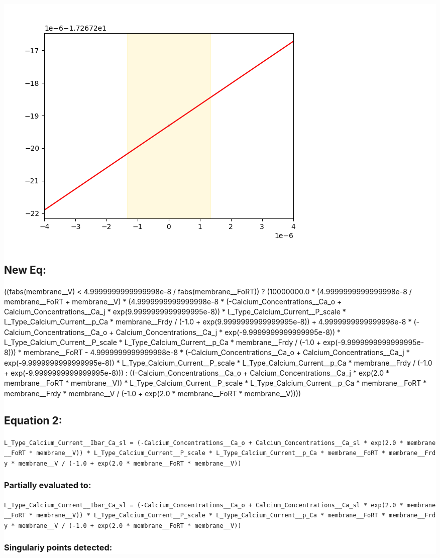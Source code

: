 ![point](diagrams/stepwise_recursion/Carro_Rodriguez_Laguna_Pueyo_CinC2010_EPI/eq1-sing1.png)
## New Eq:
((fabs(membrane__V) < 4.9999999999999998e-8 / fabs(membrane__FoRT)) ? (10000000.0 * (4.9999999999999998e-8 / membrane__FoRT + membrane__V) * (4.9999999999999998e-8 * (-Calcium_Concentrations__Ca_o + Calcium_Concentrations__Ca_j * exp(9.9999999999999995e-8)) * L_Type_Calcium_Current__P_scale * L_Type_Calcium_Current__p_Ca * membrane__Frdy / (-1.0 + exp(9.9999999999999995e-8)) + 4.9999999999999998e-8 * (-Calcium_Concentrations__Ca_o + Calcium_Concentrations__Ca_j * exp(-9.9999999999999995e-8)) * L_Type_Calcium_Current__P_scale * L_Type_Calcium_Current__p_Ca * membrane__Frdy / (-1.0 + exp(-9.9999999999999995e-8))) * membrane__FoRT - 4.9999999999999998e-8 * (-Calcium_Concentrations__Ca_o + Calcium_Concentrations__Ca_j * exp(-9.9999999999999995e-8)) * L_Type_Calcium_Current__P_scale * L_Type_Calcium_Current__p_Ca * membrane__Frdy / (-1.0 + exp(-9.9999999999999995e-8))) : ((-Calcium_Concentrations__Ca_o + Calcium_Concentrations__Ca_j * exp(2.0 * membrane__FoRT * membrane__V)) * L_Type_Calcium_Current__P_scale * L_Type_Calcium_Current__p_Ca * membrane__FoRT * membrane__Frdy * membrane__V / (-1.0 + exp(2.0 * membrane__FoRT * membrane__V))))

## Equation 2:
```
L_Type_Calcium_Current__Ibar_Ca_sl = (-Calcium_Concentrations__Ca_o + Calcium_Concentrations__Ca_sl * exp(2.0 * membrane__FoRT * membrane__V)) * L_Type_Calcium_Current__P_scale * L_Type_Calcium_Current__p_Ca * membrane__FoRT * membrane__Frdy * membrane__V / (-1.0 + exp(2.0 * membrane__FoRT * membrane__V))
```
### Partially evaluated to: 
```
L_Type_Calcium_Current__Ibar_Ca_sl = (-Calcium_Concentrations__Ca_o + Calcium_Concentrations__Ca_sl * exp(2.0 * membrane__FoRT * membrane__V)) * L_Type_Calcium_Current__P_scale * L_Type_Calcium_Current__p_Ca * membrane__FoRT * membrane__Frdy * membrane__V / (-1.0 + exp(2.0 * membrane__FoRT * membrane__V))
```
### Singulariy points detected:
